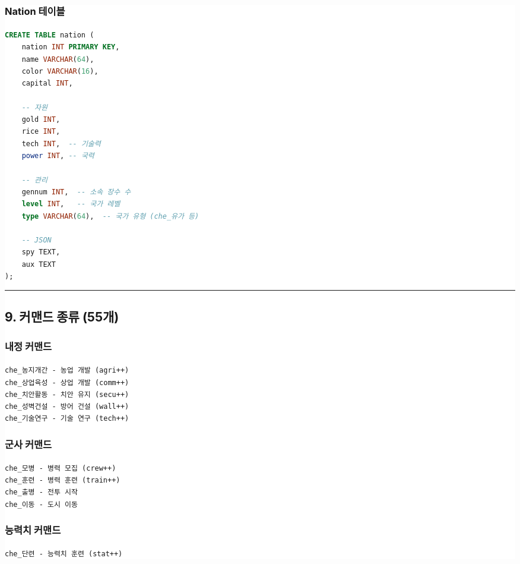### Nation 테이블

```sql
CREATE TABLE nation (
    nation INT PRIMARY KEY,
    name VARCHAR(64),
    color VARCHAR(16),
    capital INT,
    
    -- 자원
    gold INT,
    rice INT,
    tech INT,  -- 기술력
    power INT, -- 국력
    
    -- 관리
    gennum INT,  -- 소속 장수 수
    level INT,   -- 국가 레벨
    type VARCHAR(64),  -- 국가 유형 (che_유가 등)
    
    -- JSON
    spy TEXT,
    aux TEXT
);
```

---

## 9. 커맨드 종류 (55개)

### 내정 커맨드
```
che_농지개간 - 농업 개발 (agri++)
che_상업육성 - 상업 개발 (comm++)
che_치안활동 - 치안 유지 (secu++)
che_성벽건설 - 방어 건설 (wall++)
che_기술연구 - 기술 연구 (tech++)
```

### 군사 커맨드
```
che_모병 - 병력 모집 (crew++)
che_훈련 - 병력 훈련 (train++)
che_출병 - 전투 시작
che_이동 - 도시 이동
```

### 능력치 커맨드
```
che_단련 - 능력치 훈련 (stat++)
```
